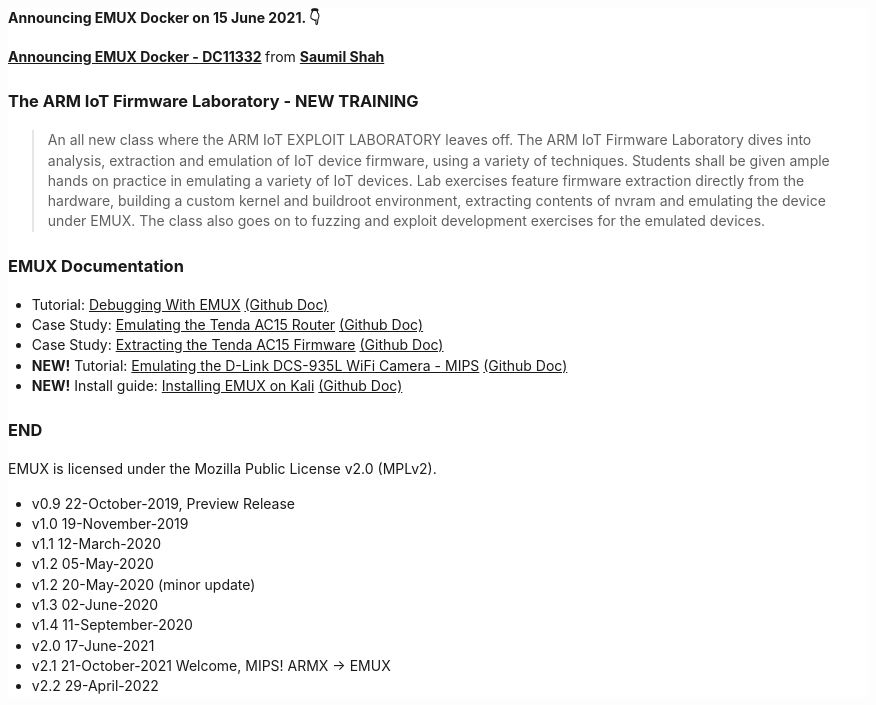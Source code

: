 #### Announcing EMUX Docker on 15 June 2021. 👇

<iframe src="https://www.slideshare.net/slideshow/embed_code/key/dMzOpTu1gfAriw" width="595" height="485" frameborder="0" marginwidth="0" marginheight="0" scrolling="no" style="border:1px solid #CCC; border-width:1px; margin-bottom:5px; max-width: 100%;" > </iframe> <div style="margin-bottom:5px"> <strong> <a href="//www.slideshare.net/saumilshah/announcing-armx-docker-dc11332" title="Announcing EMUX Docker - DC11332" target="_blank">Announcing EMUX Docker - DC11332</a> </strong> from <strong><a href="https://www.slideshare.net/saumilshah" target="_blank">Saumil Shah</a></strong> </div>

### The ARM IoT Firmware Laboratory - NEW TRAINING

> An all new class where the ARM IoT EXPLOIT LABORATORY leaves off. The ARM IoT Firmware Laboratory dives into analysis, extraction and emulation of IoT device firmware, using a variety of techniques. Students shall be given ample hands on practice in emulating a variety of IoT devices. Lab exercises feature firmware extraction directly from the hardware, building a custom kernel and buildroot environment, extracting contents of nvram and emulating the device under EMUX. The class also goes on to fuzzing and exploit development exercises for the emulated devices.

### EMUX Documentation

- Tutorial: [Debugging With EMUX][debuggingwithemux] [(Github Doc)][md-debuggingwithemux]
- Case Study: [Emulating the Tenda AC15 Router][emulatingtenda] [(Github Doc)][md-emulatingtenda]
- Case Study: [Extracting the Tenda AC15 Firmware][fw-extraction] [(Github Doc)][md-fw-extraction]
- **NEW!** Tutorial: [Emulating the D-Link DCS-935L WiFi Camera - MIPS][emulatingdcs935] [(Github Doc)][md-emulatingdcs935]
- **NEW!** Install guide: [Installing EMUX on Kali][install-kali] [(Github Doc)][md-install-kali]

[debuggingwithemux]: docs/debugging-with-emux.html
[emulatingtenda]: docs/emulating-tenda-ac15.html
[emulatingdcs935]: docs/emulating-dlink-dcs935.html
[fw-extraction]: docs/extracting-tenda-ac15-firmware.html
[install-kali]: docs/install-armx-kali.html
[docker]: https://github.com/therealsaumil/emux/
[md-debuggingwithemux]: docs/debugging-with-emux.md
[md-emulatingtenda]: docs/emulating-tenda-ac15.md
[md-fw-extraction]: docs/extracting-tenda-ac15-firmware.md
[md-install-kali]: docs/install-armx-kali.md
[md-emulatingdcs935]: docs/emulating-dlink-dcs935.md

### END

EMUX is licensed under the Mozilla Public License v2.0 (MPLv2).

- v0.9  22-October-2019, Preview Release
- v1.0  19-November-2019
- v1.1  12-March-2020
- v1.2  05-May-2020
- v1.2  20-May-2020 (minor update)
- v1.3  02-June-2020
- v1.4  11-September-2020
- v2.0  17-June-2021
- v2.1  21-October-2021 Welcome, MIPS! ARMX -> EMUX
- v2.2  29-April-2022


[saumil]: https://twitter.com/therealsaumil
[qemu]: https://www.qemu.org/
[DVAR]: https://blog.exploitlab.net/2018/01/dvar-damn-vulnerable-arm-router.html
[armfirmwarelab]: https://ringzer0.training/arm-iot-exploitlab.html
[cmeasurecon]: https://www.countermeasure.ca/speaker/saumil-udayan-shah/
[HITB]: https://cyberweek.ae/speaker/saumil-shah/